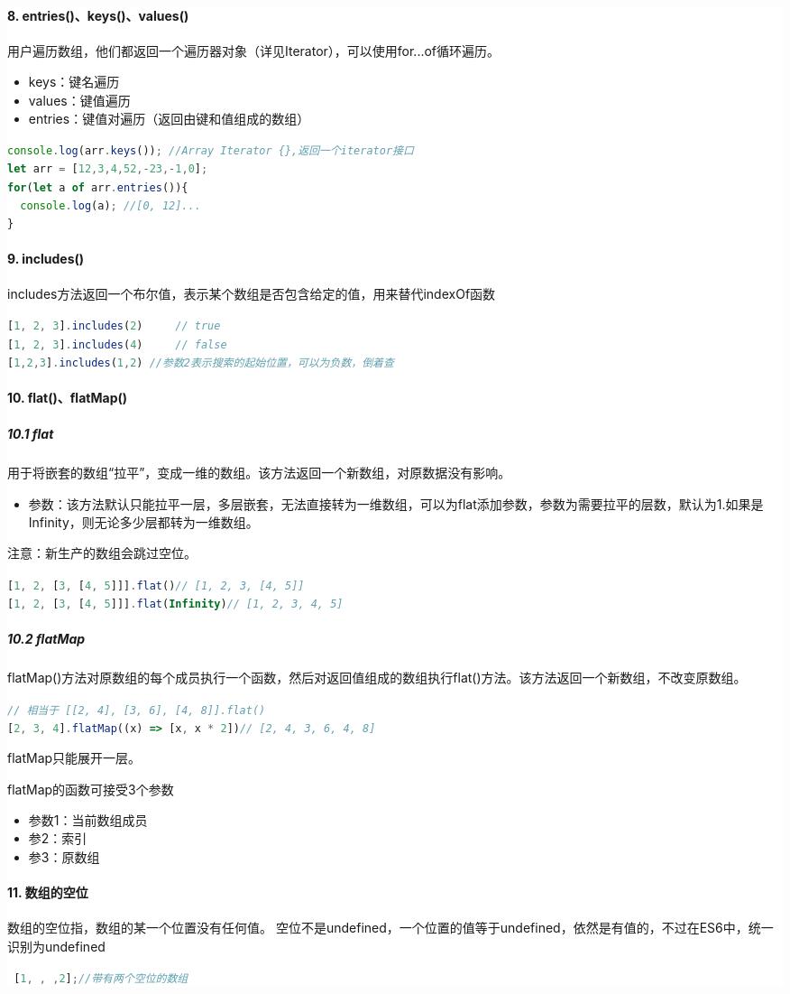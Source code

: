#### 8. entries()、keys()、values()
用户遍历数组，他们都返回一个遍历器对象（详见Iterator），可以使用for...of循环遍历。
- keys：键名遍历
- values：键值遍历
- entries：键值对遍历（返回由键和值组成的数组）

```js
console.log(arr.keys()); //Array Iterator {},返回一个iterator接口
let arr = [12,3,4,52,-23,-1,0];
for(let a of arr.entries()){
  console.log(a); //[0, 12]...
}
```

#### 9. includes()
includes方法返回一个布尔值，表示某个数组是否包含给定的值，用来替代indexOf函数
```js
[1, 2, 3].includes(2)     // true
[1, 2, 3].includes(4)     // false
[1,2,3].includes(1,2) //参数2表示搜索的起始位置，可以为负数，倒着查
```

#### 10. flat()、flatMap()

##### 10.1 flat
用于将嵌套的数组“拉平”，变成一维的数组。该方法返回一个新数组，对原数据没有影响。
- 参数：该方法默认只能拉平一层，多层嵌套，无法直接转为一维数组，可以为flat添加参数，参数为需要拉平的层数，默认为1.如果是Infinity，则无论多少层都转为一维数组。

注意：新生产的数组会跳过空位。
```js
[1, 2, [3, [4, 5]]].flat()// [1, 2, 3, [4, 5]]
[1, 2, [3, [4, 5]]].flat(Infinity)// [1, 2, 3, 4, 5]
```

##### 10.2 flatMap
flatMap()方法对原数组的每个成员执行一个函数，然后对返回值组成的数组执行flat()方法。该方法返回一个新数组，不改变原数组。
```js
// 相当于 [[2, 4], [3, 6], [4, 8]].flat()
[2, 3, 4].flatMap((x) => [x, x * 2])// [2, 4, 3, 6, 4, 8]
```
flatMap只能展开一层。

flatMap的函数可接受3个参数
- 参数1：当前数组成员
- 参2：索引
- 参3：原数组

#### 11. 数组的空位
数组的空位指，数组的某一个位置没有任何值。
空位不是undefined，一个位置的值等于undefined，依然是有值的，不过在ES6中，统一识别为undefined
```js
 [1, , ,2];//带有两个空位的数组
```


